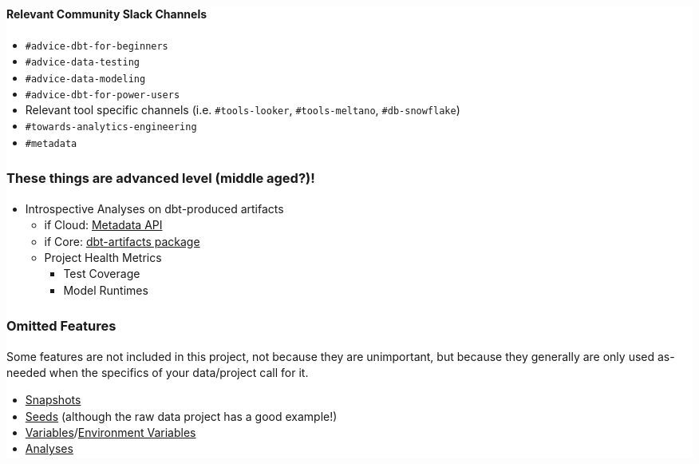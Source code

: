 #### Relevant Community Slack Channels

- `#advice-dbt-for-beginners`
- `#advice-data-testing`
- `#advice-data-modeling`
- `#advice-dbt-for-power-users`
- Relevant tool specific channels (i.e. `#tools-looker`, `#tools-meltano`, `#db-snowflake`)
- `#towards-analytics-engineering`
- `#metadata`

### These things are advanced level (middle aged?)!

- Introspective Analyses on dbt-produced artifacts
  - if Cloud: [Metadata API](https://docs.getdbt.com/docs/dbt-cloud/dbt-cloud-api/metadata/metadata-overview)
  - if Core: [dbt-artifacts package](https://www.google.com/search?q=dbt+artifacts&rlz=1C5CHFA_enUS926US926&oq=dbt+artifacts&aqs=chrome.0.0i512l2j69i57j69i61l2.1811j0j7&sourceid=chrome&ie=UTF-8)
  - Project Health Metrics
    - Test Coverage
    - Model Runtimes

### Omitted Features

Some features are not included in this project, not because they are unimportant, but because they generally are only used as-needed when the specifics of your data/project call for it.

- [Snapshots](https://docs.getdbt.com/docs/building-a-dbt-project/snapshots)
- [Seeds](https://docs.getdbt.com/docs/building-a-dbt-project/seeds) (although the raw data project has a good example!)
- [Variables](https://docs.getdbt.com/docs/building-a-dbt-project/building-models/using-variables)/[Environment Variables](https://docs.getdbt.com/docs/dbt-cloud/using-dbt-cloud/cloud-environment-variables)
- [Analyses](https://docs.getdbt.com/docs/building-a-dbt-project/analyses)
